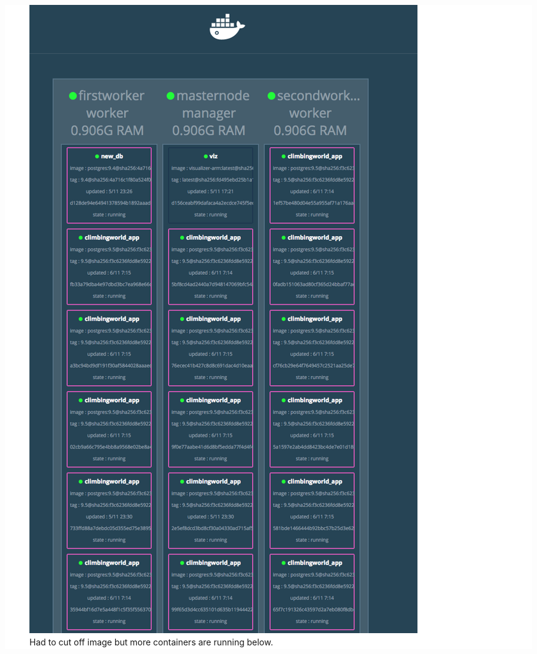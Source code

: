 <figure>
  <img alt="" src="/images/2017-11-06-how-to-host-a-rails-app-on-a-raspberry-pi-cluster-with-docker-swarm/1*AQgpDfoWvJjS13w-13RfuA.png" title="" />
  <figcaption>Had to cut off image but more containers are running&nbsp;below.</figcaption>
</figure>
